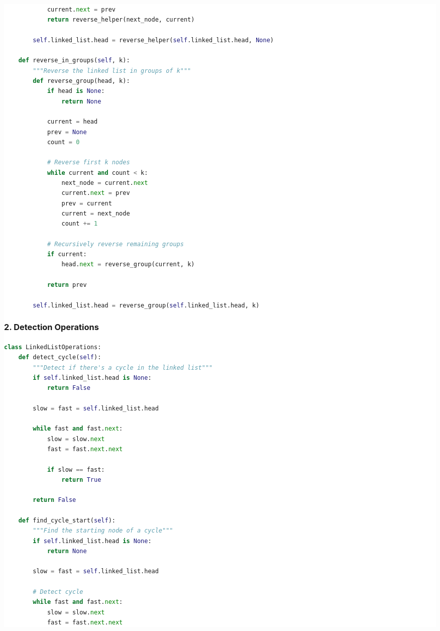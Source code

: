 ```python
            current.next = prev
            return reverse_helper(next_node, current)

        self.linked_list.head = reverse_helper(self.linked_list.head, None)

    def reverse_in_groups(self, k):
        """Reverse the linked list in groups of k"""
        def reverse_group(head, k):
            if head is None:
                return None

            current = head
            prev = None
            count = 0

            # Reverse first k nodes
            while current and count < k:
                next_node = current.next
                current.next = prev
                prev = current
                current = next_node
                count += 1

            # Recursively reverse remaining groups
            if current:
                head.next = reverse_group(current, k)

            return prev

        self.linked_list.head = reverse_group(self.linked_list.head, k)
```

### 2. Detection Operations

```python
class LinkedListOperations:
    def detect_cycle(self):
        """Detect if there's a cycle in the linked list"""
        if self.linked_list.head is None:
            return False

        slow = fast = self.linked_list.head

        while fast and fast.next:
            slow = slow.next
            fast = fast.next.next

            if slow == fast:
                return True

        return False

    def find_cycle_start(self):
        """Find the starting node of a cycle"""
        if self.linked_list.head is None:
            return None

        slow = fast = self.linked_list.head

        # Detect cycle
        while fast and fast.next:
            slow = slow.next
            fast = fast.next.next
```